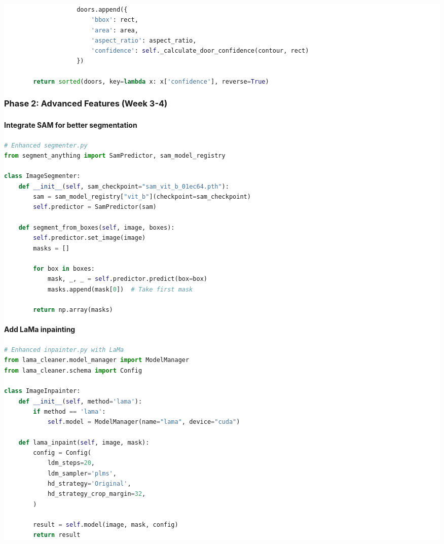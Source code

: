 ```python
                    doors.append({
                        'bbox': rect,
                        'area': area,
                        'aspect_ratio': aspect_ratio,
                        'confidence': self._calculate_door_confidence(contour, rect)
                    })
        
        return sorted(doors, key=lambda x: x['confidence'], reverse=True)
```

### Phase 2: Advanced Features (Week 3-4)

#### Integrate SAM for better segmentation
```python
# Enhanced segmenter.py
from segment_anything import SamPredictor, sam_model_registry

class ImageSegmenter:
    def __init__(self, sam_checkpoint="sam_vit_b_01ec64.pth"):
        sam = sam_model_registry["vit_b"](checkpoint=sam_checkpoint)
        self.predictor = SamPredictor(sam)
    
    def segment_from_boxes(self, image, boxes):
        self.predictor.set_image(image)
        masks = []
        
        for box in boxes:
            mask, _, _ = self.predictor.predict(box=box)
            masks.append(mask[0])  # Take first mask
        
        return np.array(masks)
```

#### Add LaMa inpainting
```python
# Enhanced inpainter.py with LaMa
from lama_cleaner.model_manager import ModelManager
from lama_cleaner.schema import Config

class ImageInpainter:
    def __init__(self, method='lama'):
        if method == 'lama':
            self.model = ModelManager(name="lama", device="cuda")
    
    def lama_inpaint(self, image, mask):
        config = Config(
            ldm_steps=20,
            ldm_sampler='plms',
            hd_strategy='Original',
            hd_strategy_crop_margin=32,
        )
        
        result = self.model(image, mask, config)
        return result
```
